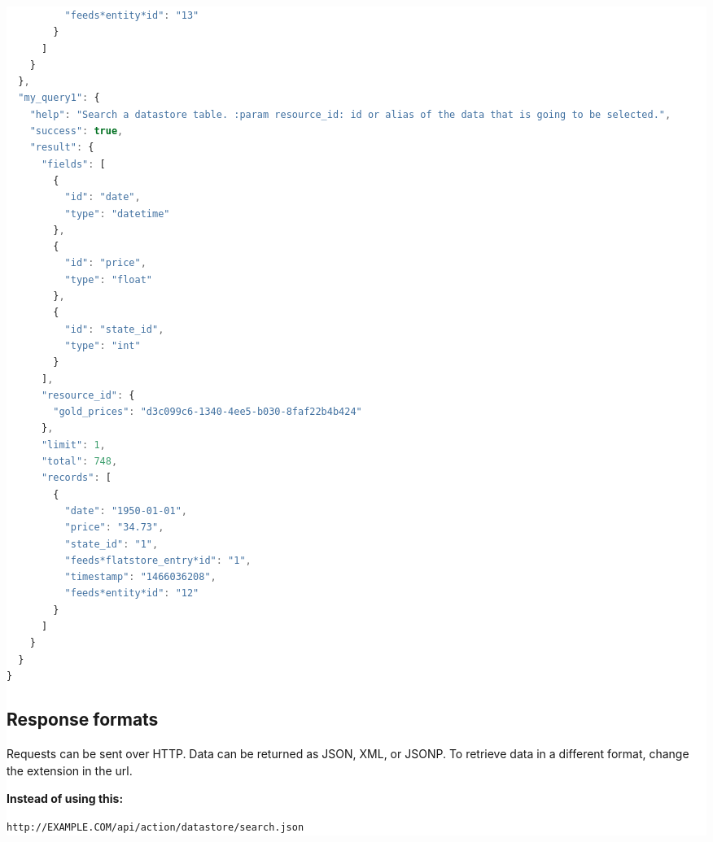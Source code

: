 ```javascript
          "feeds*entity*id": "13"
        }
      ]
    }
  },
  "my_query1": {
    "help": "Search a datastore table. :param resource_id: id or alias of the data that is going to be selected.",
    "success": true,
    "result": {
      "fields": [
        {
          "id": "date",
          "type": "datetime"
        },
        {
          "id": "price",
          "type": "float"
        },
        {
          "id": "state_id",
          "type": "int"
        }
      ],
      "resource_id": {
        "gold_prices": "d3c099c6-1340-4ee5-b030-8faf22b4b424"
      },
      "limit": 1,
      "total": 748,
      "records": [
        {
          "date": "1950-01-01",
          "price": "34.73",
          "state_id": "1",
          "feeds*flatstore_entry*id": "1",
          "timestamp": "1466036208",
          "feeds*entity*id": "12"
        }
      ]
    }
  }
}
```

## Response formats
Requests can be sent over HTTP. Data can be returned as JSON, XML, or JSONP. To retrieve data in a different format, change the extension in the url. 

**Instead of using this:**

```
http://EXAMPLE.COM/api/action/datastore/search.json
```
